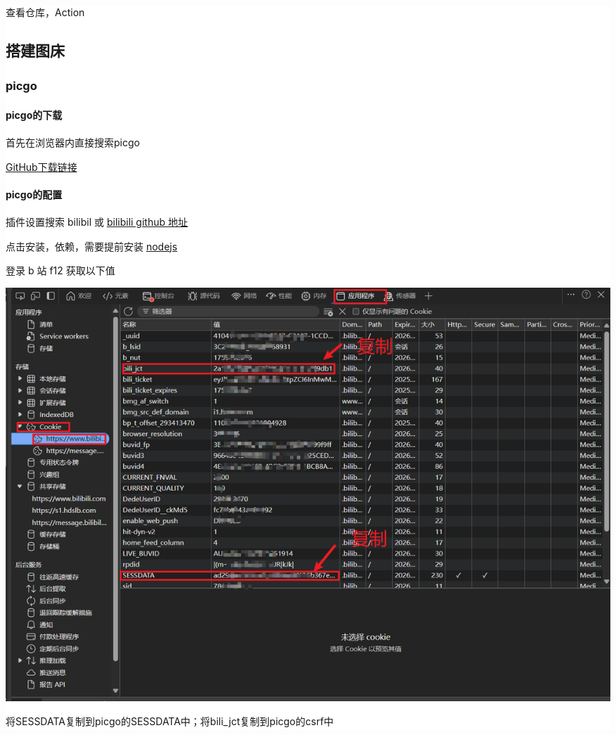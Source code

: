 查看仓库，Action

## 搭建图床

### picgo

#### picgo的下载

首先在浏览器内直接搜索picgo

[GitHub下载链接](https://github.com/Molunerfinn/PicGo/releases)

#### picgo的配置

插件设置搜索 bilibil 或 [bilibili github 地址](https://github.com/xlzy520/picgo-plugin-bilibili)

点击安装，依赖，需要提前安装 [nodejs](https://nodejs.org/zh-cn/download)

登录 b 站 f12 获取以下值

![bilibili获取值](./bilibili.png)

将SESSDATA复制到picgo的SESSDATA中；将bili_jct复制到picgo的csrf中
